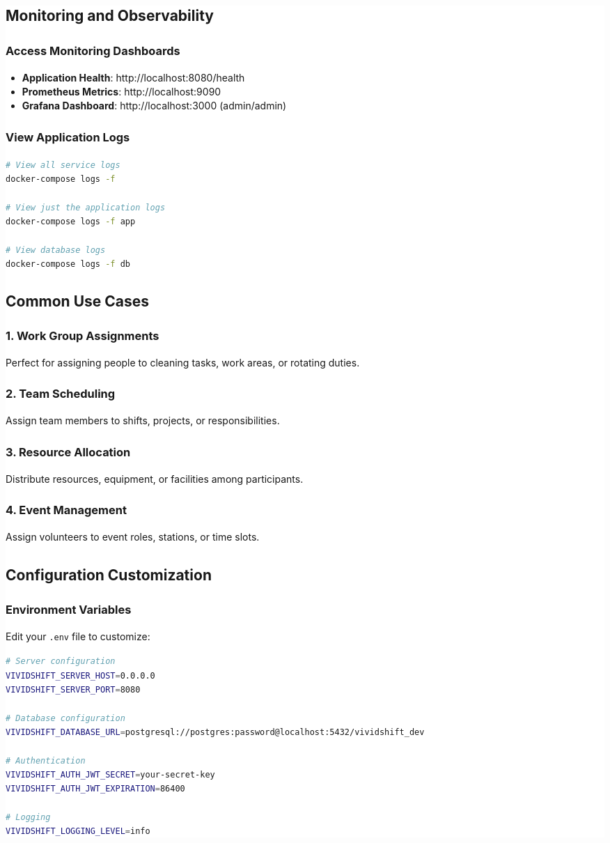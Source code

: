 ## Monitoring and Observability

### Access Monitoring Dashboards
- **Application Health**: http://localhost:8080/health
- **Prometheus Metrics**: http://localhost:9090
- **Grafana Dashboard**: http://localhost:3000 (admin/admin)

### View Application Logs
```bash
# View all service logs
docker-compose logs -f

# View just the application logs
docker-compose logs -f app

# View database logs
docker-compose logs -f db
```

## Common Use Cases

### 1. Work Group Assignments
Perfect for assigning people to cleaning tasks, work areas, or rotating duties.

### 2. Team Scheduling
Assign team members to shifts, projects, or responsibilities.

### 3. Resource Allocation
Distribute resources, equipment, or facilities among participants.

### 4. Event Management
Assign volunteers to event roles, stations, or time slots.

## Configuration Customization

### Environment Variables
Edit your `.env` file to customize:

```bash
# Server configuration
VIVIDSHIFT_SERVER_HOST=0.0.0.0
VIVIDSHIFT_SERVER_PORT=8080

# Database configuration
VIVIDSHIFT_DATABASE_URL=postgresql://postgres:password@localhost:5432/vividshift_dev

# Authentication
VIVIDSHIFT_AUTH_JWT_SECRET=your-secret-key
VIVIDSHIFT_AUTH_JWT_EXPIRATION=86400

# Logging
VIVIDSHIFT_LOGGING_LEVEL=info
```

